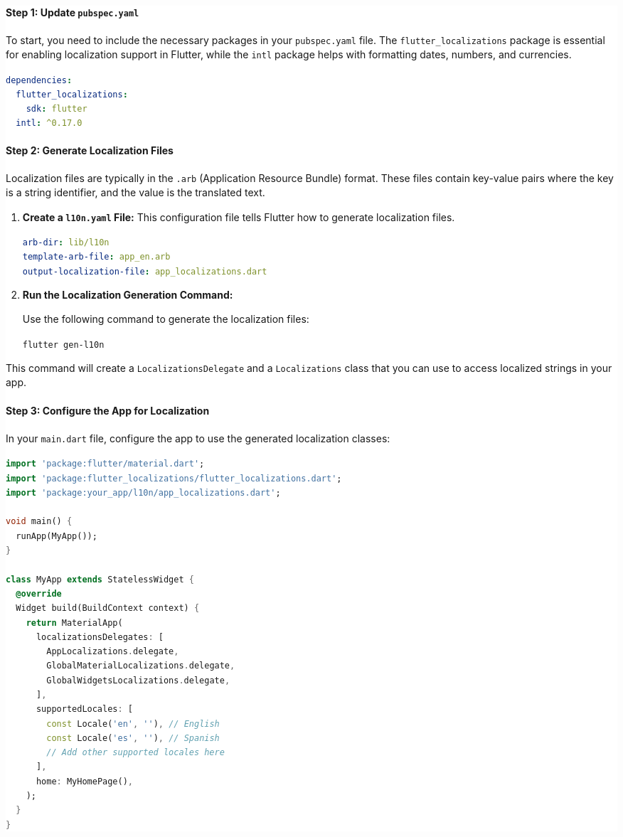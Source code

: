 #### Step 1: Update `pubspec.yaml`

To start, you need to include the necessary packages in your `pubspec.yaml` file. The `flutter_localizations` package is essential for enabling localization support in Flutter, while the `intl` package helps with formatting dates, numbers, and currencies.

```yaml
dependencies:
  flutter_localizations:
    sdk: flutter
  intl: ^0.17.0
```

#### Step 2: Generate Localization Files

Localization files are typically in the `.arb` (Application Resource Bundle) format. These files contain key-value pairs where the key is a string identifier, and the value is the translated text.

1. **Create a `l10n.yaml` File:** This configuration file tells Flutter how to generate localization files.

   ```yaml
   arb-dir: lib/l10n
   template-arb-file: app_en.arb
   output-localization-file: app_localizations.dart
   ```

2. **Run the Localization Generation Command:**

   Use the following command to generate the localization files:

   ```bash
   flutter gen-l10n
   ```

This command will create a `LocalizationsDelegate` and a `Localizations` class that you can use to access localized strings in your app.

#### Step 3: Configure the App for Localization

In your `main.dart` file, configure the app to use the generated localization classes:

```dart
import 'package:flutter/material.dart';
import 'package:flutter_localizations/flutter_localizations.dart';
import 'package:your_app/l10n/app_localizations.dart';

void main() {
  runApp(MyApp());
}

class MyApp extends StatelessWidget {
  @override
  Widget build(BuildContext context) {
    return MaterialApp(
      localizationsDelegates: [
        AppLocalizations.delegate,
        GlobalMaterialLocalizations.delegate,
        GlobalWidgetsLocalizations.delegate,
      ],
      supportedLocales: [
        const Locale('en', ''), // English
        const Locale('es', ''), // Spanish
        // Add other supported locales here
      ],
      home: MyHomePage(),
    );
  }
}
```